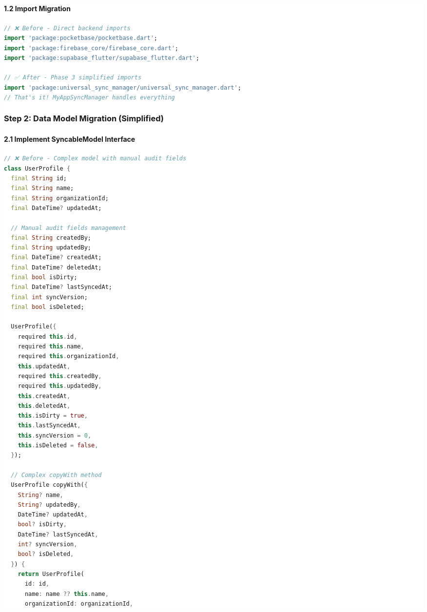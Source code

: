 #### 1.2 Import Migration

```dart
// ❌ Before - Direct backend imports
import 'package:pocketbase/pocketbase.dart';
import 'package:firebase_core/firebase_core.dart';
import 'package:supabase_flutter/supabase_flutter.dart';

// ✅ After - Phase 3 simplified imports
import 'package:universal_sync_manager/universal_sync_manager.dart';
// That's it! MyAppSyncManager handles everything
```

### Step 2: Data Model Migration (Simplified)

#### 2.1 Implement SyncableModel Interface

```dart
// ❌ Before - Complex model with manual audit fields
class UserProfile {
  final String id;
  final String name;
  final String organizationId;
  final DateTime? updatedAt;
  
  // Manual audit fields management
  final String createdBy;
  final String updatedBy;
  final DateTime? createdAt;
  final DateTime? deletedAt;
  final bool isDirty;
  final DateTime? lastSyncedAt;
  final int syncVersion;
  final bool isDeleted;
  
  UserProfile({
    required this.id,
    required this.name,
    required this.organizationId,
    this.updatedAt,
    required this.createdBy,
    required this.updatedBy,
    this.createdAt,
    this.deletedAt,
    this.isDirty = true,
    this.lastSyncedAt,
    this.syncVersion = 0,
    this.isDeleted = false,
  });
  
  // Complex copyWith method
  UserProfile copyWith({
    String? name,
    String? updatedBy,
    DateTime? updatedAt,
    bool? isDirty,
    DateTime? lastSyncedAt,
    int? syncVersion,
    bool? isDeleted,
  }) {
    return UserProfile(
      id: id,
      name: name ?? this.name,
      organizationId: organizationId,
```